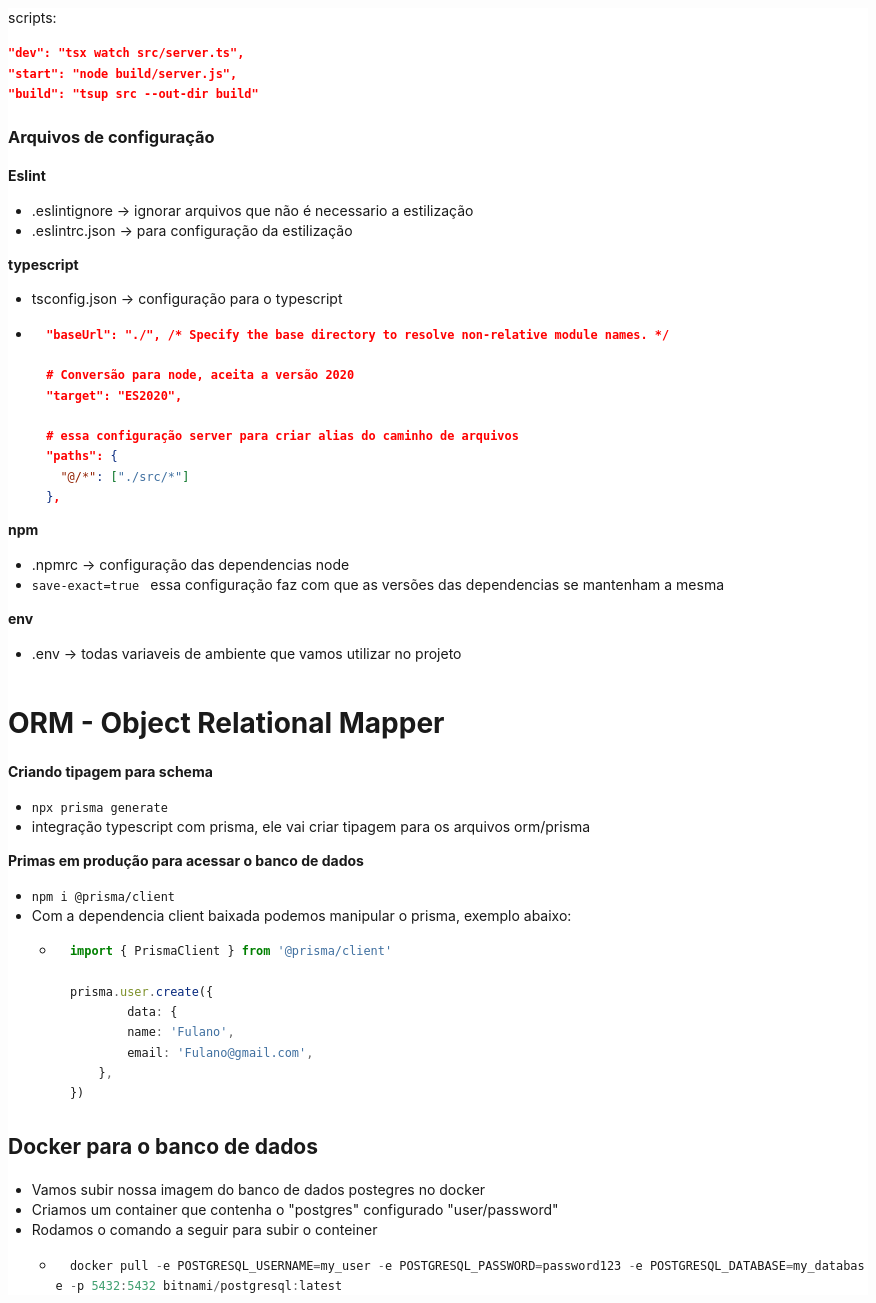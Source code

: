scripts:

```JSON
"dev": "tsx watch src/server.ts",
"start": "node build/server.js",
"build": "tsup src --out-dir build"
```

### Arquivos de configuração

**Eslint**
- .eslintignore -> ignorar arquivos que não é necessario a estilização
- .eslintrc.json -> para configuração da estilização

**typescript**
- tsconfig.json -> configuração para o typescript
- ```JSON 
    "baseUrl": "./", /* Specify the base directory to resolve non-relative module names. */
    
    # Conversão para node, aceita a versão 2020
    "target": "ES2020",  

    # essa configuração server para criar alias do caminho de arquivos
    "paths": {
      "@/*": ["./src/*"]
    },     
    ```
**npm**
- .npmrc -> configuração das dependencias node
- ```save-exact=true ``` essa configuração faz com que as versões das dependencias se mantenham a mesma

**env**
- .env -> todas variaveis de ambiente que vamos utilizar no projeto

# ORM - Object Relational Mapper

**Criando tipagem para schema**
- ``` npx prisma generate ```
- integração typescript com prisma, ele vai criar tipagem para os arquivos orm/prisma

**Primas em produção para acessar o banco de dados**
- ``` npm i @prisma/client  ```
- Com a dependencia client baixada podemos manipular o prisma, exemplo abaixo:
    - ```typescript
        import { PrismaClient } from '@prisma/client' 
        
        prisma.user.create({
                data: {
                name: 'Fulano',
                email: 'Fulano@gmail.com',
            },
        }) 
        ```
## Docker para o banco de dados
- Vamos subir nossa imagem do banco de dados postegres no docker
- Criamos um container que contenha o "postgres" configurado "user/password"
- Rodamos o comando a seguir para subir o conteiner 
    - ```powershell
        docker pull -e POSTGRESQL_USERNAME=my_user -e POSTGRESQL_PASSWORD=password123 -e POSTGRESQL_DATABASE=my_database -p 5432:5432 bitnami/postgresql:latest 